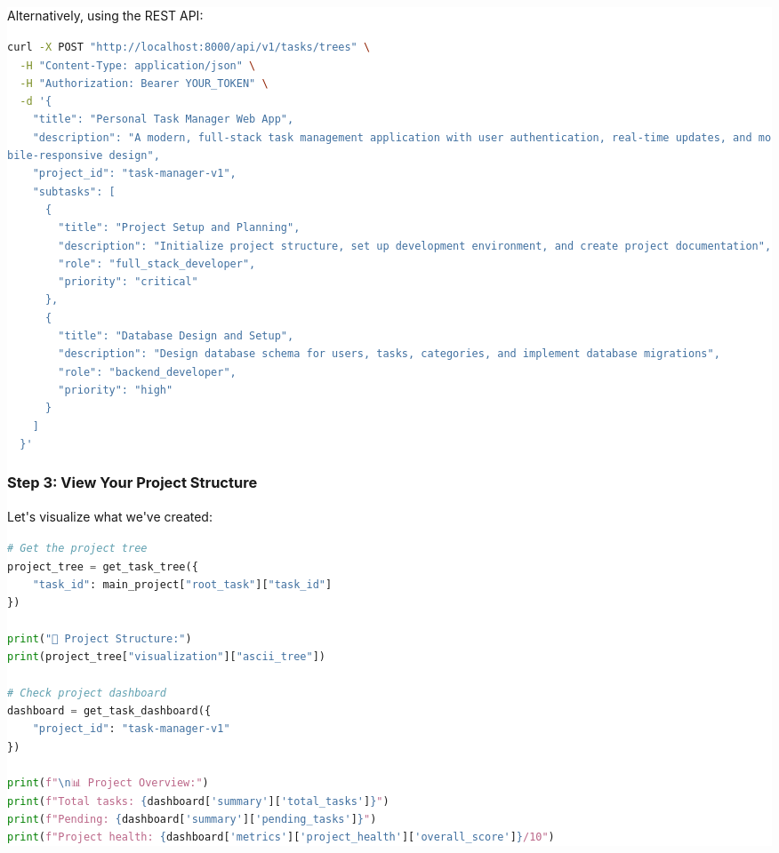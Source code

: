 Alternatively, using the REST API:

```bash
curl -X POST "http://localhost:8000/api/v1/tasks/trees" \
  -H "Content-Type: application/json" \
  -H "Authorization: Bearer YOUR_TOKEN" \
  -d '{
    "title": "Personal Task Manager Web App",
    "description": "A modern, full-stack task management application with user authentication, real-time updates, and mobile-responsive design",
    "project_id": "task-manager-v1",
    "subtasks": [
      {
        "title": "Project Setup and Planning",
        "description": "Initialize project structure, set up development environment, and create project documentation",
        "role": "full_stack_developer",
        "priority": "critical"
      },
      {
        "title": "Database Design and Setup", 
        "description": "Design database schema for users, tasks, categories, and implement database migrations",
        "role": "backend_developer",
        "priority": "high"
      }
    ]
  }'
```

### Step 3: View Your Project Structure

Let's visualize what we've created:

```python
# Get the project tree
project_tree = get_task_tree({
    "task_id": main_project["root_task"]["task_id"]
})

print("📁 Project Structure:")
print(project_tree["visualization"]["ascii_tree"])

# Check project dashboard
dashboard = get_task_dashboard({
    "project_id": "task-manager-v1"
})

print(f"\n📊 Project Overview:")
print(f"Total tasks: {dashboard['summary']['total_tasks']}")
print(f"Pending: {dashboard['summary']['pending_tasks']}")
print(f"Project health: {dashboard['metrics']['project_health']['overall_score']}/10")
```
